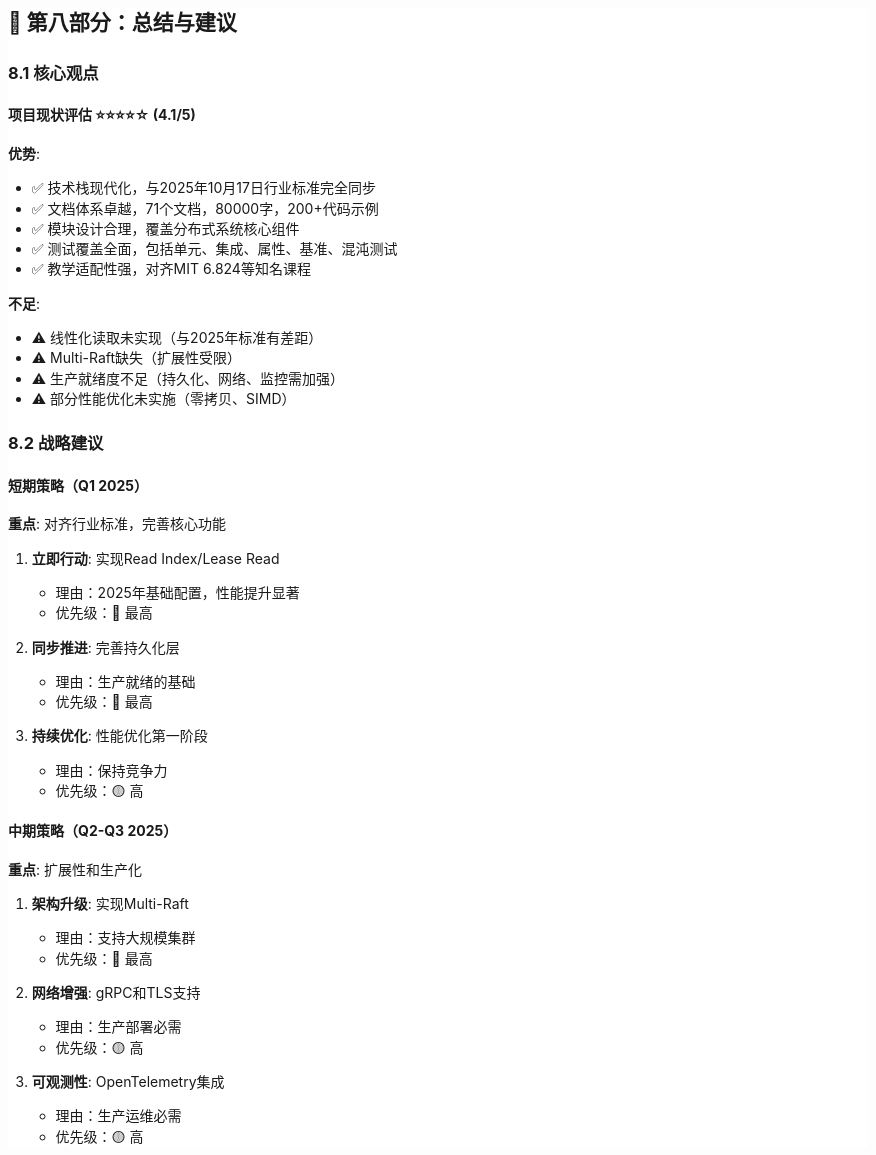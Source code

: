 
## 📝 第八部分：总结与建议

### 8.1 核心观点

#### 项目现状评估 ⭐⭐⭐⭐☆ (4.1/5)

**优势**:

- ✅ 技术栈现代化，与2025年10月17日行业标准完全同步
- ✅ 文档体系卓越，71个文档，80000字，200+代码示例
- ✅ 模块设计合理，覆盖分布式系统核心组件
- ✅ 测试覆盖全面，包括单元、集成、属性、基准、混沌测试
- ✅ 教学适配性强，对齐MIT 6.824等知名课程

**不足**:

- ⚠️ 线性化读取未实现（与2025年标准有差距）
- ⚠️ Multi-Raft缺失（扩展性受限）
- ⚠️ 生产就绪度不足（持久化、网络、监控需加强）
- ⚠️ 部分性能优化未实施（零拷贝、SIMD）

### 8.2 战略建议

#### 短期策略（Q1 2025）

**重点**: 对齐行业标准，完善核心功能

1. **立即行动**: 实现Read Index/Lease Read
   - 理由：2025年基础配置，性能提升显著
   - 优先级：🔴 最高

2. **同步推进**: 完善持久化层
   - 理由：生产就绪的基础
   - 优先级：🔴 最高

3. **持续优化**: 性能优化第一阶段
   - 理由：保持竞争力
   - 优先级：🟡 高

#### 中期策略（Q2-Q3 2025）

**重点**: 扩展性和生产化

1. **架构升级**: 实现Multi-Raft
   - 理由：支持大规模集群
   - 优先级：🔴 最高

2. **网络增强**: gRPC和TLS支持
   - 理由：生产部署必需
   - 优先级：🟡 高

3. **可观测性**: OpenTelemetry集成
   - 理由：生产运维必需
   - 优先级：🟡 高

